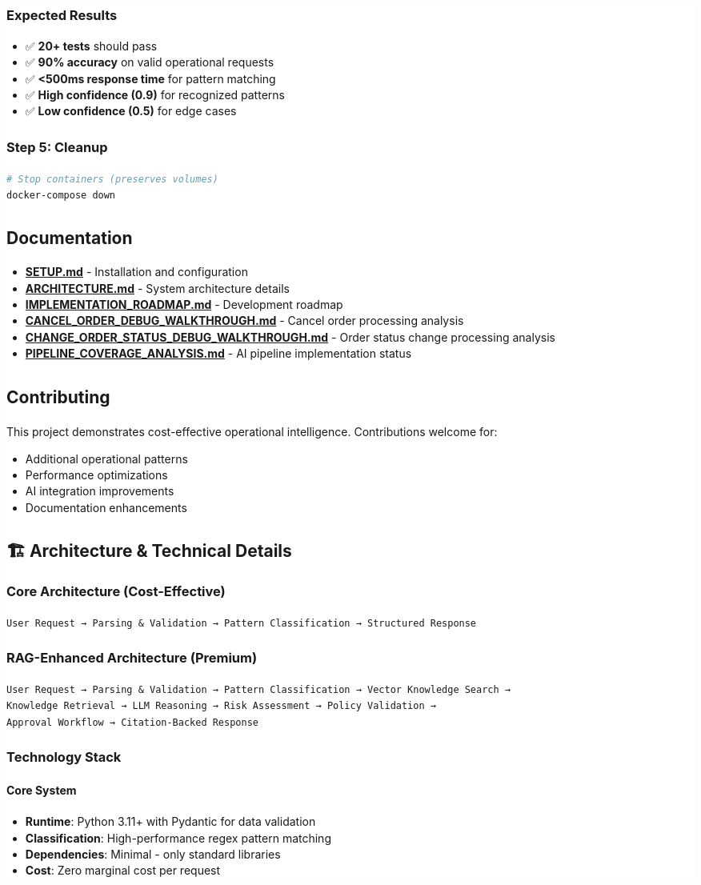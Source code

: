 ### Expected Results
- ✅ **20+ tests** should pass
- ✅ **90% accuracy** on valid operational requests  
- ✅ **<500ms response time** for pattern matching
- ✅ **High confidence (0.9)** for recognized patterns
- ✅ **Low confidence (0.5)** for edge cases

### Step 5: Cleanup
```bash
# Stop containers (preserves volumes)
docker-compose down
```

## Documentation

- **[SETUP.md](./SETUP.md)** - Installation and configuration
- **[ARCHITECTURE.md](./ARCHITECTURE.md)** - System architecture details
- **[IMPLEMENTATION_ROADMAP.md](./IMPLEMENTATION_ROADMAP.md)** - Development roadmap
- **[CANCEL_ORDER_DEBUG_WALKTHROUGH.md](./CANCEL_ORDER_DEBUG_WALKTHROUGH.md)** - Cancel order processing analysis
- **[CHANGE_ORDER_STATUS_DEBUG_WALKTHROUGH.md](./CHANGE_ORDER_STATUS_DEBUG_WALKTHROUGH.md)** - Order status change processing analysis
- **[PIPELINE_COVERAGE_ANALYSIS.md](./PIPELINE_COVERAGE_ANALYSIS.md)** - AI pipeline implementation status

## Contributing

This project demonstrates cost-effective operational intelligence. Contributions welcome for:
- Additional operational patterns
- Performance optimizations
- AI integration improvements
- Documentation enhancements

## 🏗️ **Architecture & Technical Details**

### **Core Architecture (Cost-Effective)**
```
User Request → Parsing & Validation → Pattern Classification → Structured Response
```

### **RAG-Enhanced Architecture (Premium)**
```
User Request → Parsing & Validation → Pattern Classification → Vector Knowledge Search → 
Knowledge Retrieval → LLM Reasoning → Risk Assessment → Policy Validation → 
Approval Workflow → Citation-Backed Response
```

### **Technology Stack**

#### **Core System**
- **Runtime**: Python 3.11+ with Pydantic for data validation
- **Classification**: High-performance regex pattern matching
- **Dependencies**: Minimal - only standard libraries
- **Cost**: Zero marginal cost per request
